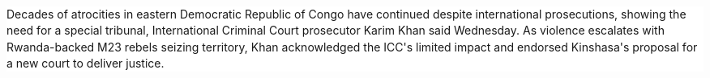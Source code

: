 Decades of atrocities in eastern Democratic Republic of Congo have continued despite international prosecutions, showing the need for a special tribunal, International Criminal Court prosecutor Karim Khan said Wednesday. As violence escalates with Rwanda-backed M23 rebels seizing territory, Khan acknowledged the ICC's limited impact and endorsed Kinshasa's proposal for a new court to deliver justice.

